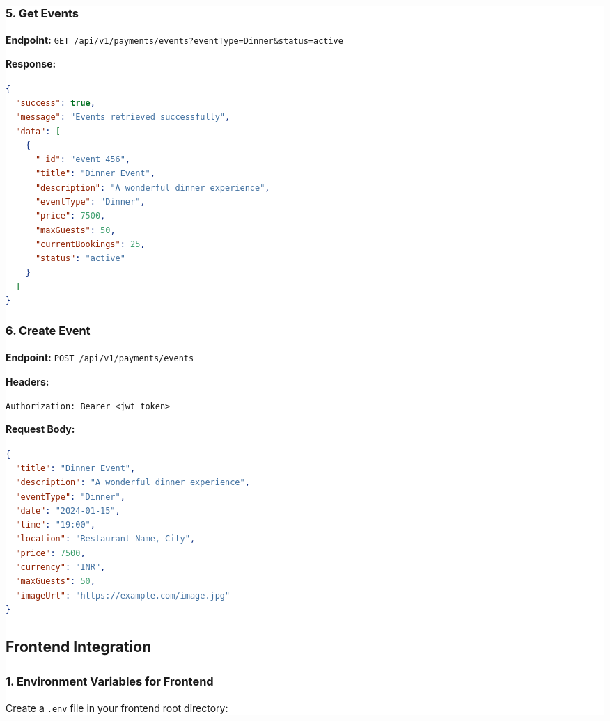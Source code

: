 ```json
```

### 5. Get Events
**Endpoint:** `GET /api/v1/payments/events?eventType=Dinner&status=active`

**Response:**
```json
{
  "success": true,
  "message": "Events retrieved successfully",
  "data": [
    {
      "_id": "event_456",
      "title": "Dinner Event",
      "description": "A wonderful dinner experience",
      "eventType": "Dinner",
      "price": 7500,
      "maxGuests": 50,
      "currentBookings": 25,
      "status": "active"
    }
  ]
}
```

### 6. Create Event
**Endpoint:** `POST /api/v1/payments/events`

**Headers:**
```
Authorization: Bearer <jwt_token>
```

**Request Body:**
```json
{
  "title": "Dinner Event",
  "description": "A wonderful dinner experience",
  "eventType": "Dinner",
  "date": "2024-01-15",
  "time": "19:00",
  "location": "Restaurant Name, City",
  "price": 7500,
  "currency": "INR",
  "maxGuests": 50,
  "imageUrl": "https://example.com/image.jpg"
}
```

## Frontend Integration

### 1. Environment Variables for Frontend
Create a `.env` file in your frontend root directory:
